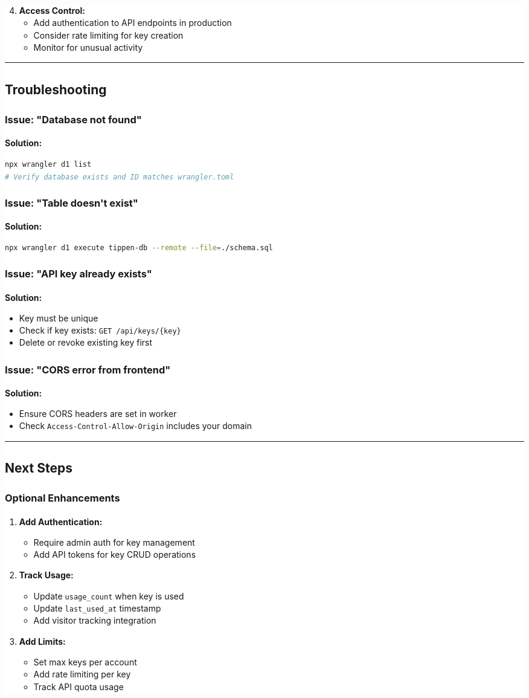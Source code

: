 4. **Access Control:**
   - Add authentication to API endpoints in production
   - Consider rate limiting for key creation
   - Monitor for unusual activity

---

## Troubleshooting

### Issue: "Database not found"
**Solution:**
```bash
npx wrangler d1 list
# Verify database exists and ID matches wrangler.toml
```

### Issue: "Table doesn't exist"
**Solution:**
```bash
npx wrangler d1 execute tippen-db --remote --file=./schema.sql
```

### Issue: "API key already exists"
**Solution:**
- Key must be unique
- Check if key exists: `GET /api/keys/{key}`
- Delete or revoke existing key first

### Issue: "CORS error from frontend"
**Solution:**
- Ensure CORS headers are set in worker
- Check `Access-Control-Allow-Origin` includes your domain

---

## Next Steps

### Optional Enhancements

1. **Add Authentication:**
   - Require admin auth for key management
   - Add API tokens for key CRUD operations

2. **Track Usage:**
   - Update `usage_count` when key is used
   - Update `last_used_at` timestamp
   - Add visitor tracking integration

3. **Add Limits:**
   - Set max keys per account
   - Add rate limiting per key
   - Track API quota usage
